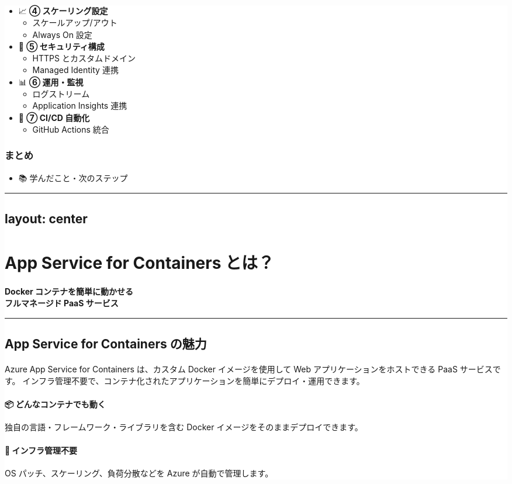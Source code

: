 </div>
<div>

- 📈 **④ スケーリング設定**
  - スケールアップ/アウト
  - Always On 設定
- 🔐 **⑤ セキュリティ構成**
  - HTTPS とカスタムドメイン
  - Managed Identity 連携
- 📊 **⑥ 運用・監視**
  - ログストリーム
  - Application Insights 連携
- 🔄 **⑦ CI/CD 自動化**
  - GitHub Actions 統合

### まとめ

- 📚 学んだこと・次のステップ

</div>
</div>

---
layout: center
---

# App Service for Containers とは？

**Docker コンテナを簡単に動かせる<br>フルマネージド PaaS サービス**

---

## App Service for Containers の魅力

Azure App Service for Containers は、カスタム Docker イメージを使用して Web アプリケーションをホストできる PaaS サービスです。
インフラ管理不要で、コンテナ化されたアプリケーションを簡単にデプロイ・運用できます。

<div class="grid grid-cols-2 gap-x-8 gap-y-4 pt-6">

<div class="bg-gray-500/10 p-4 rounded">

#### 📦 どんなコンテナでも動く

独自の言語・フレームワーク・ライブラリを含む Docker イメージをそのままデプロイできます。

</div>

<div class="bg-gray-500/10 p-4 rounded">

#### 🚀 インフラ管理不要

OS パッチ、スケーリング、負荷分散などを Azure が自動で管理します。

</div>
